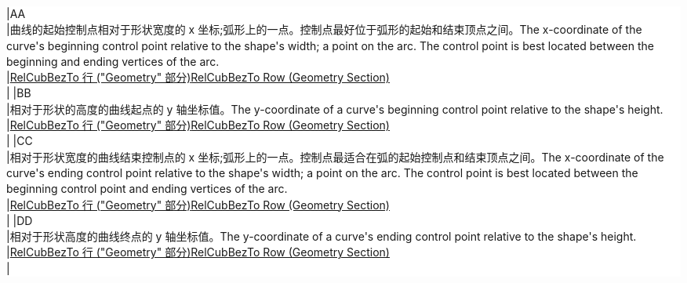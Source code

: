 |<span data-ttu-id="7f92b-179">A</span><span class="sxs-lookup"><span data-stu-id="7f92b-179">A</span></span>  <br/> |<span data-ttu-id="7f92b-180">曲线的起始控制点相对于形状宽度的 x 坐标;弧形上的一点。控制点最好位于弧形的起始和结束顶点之间。</span><span class="sxs-lookup"><span data-stu-id="7f92b-180">The x-coordinate of the curve's beginning control point relative to the shape's width; a point on the arc. The control point is best located between the beginning and ending vertices of the arc.</span></span>  <br/> |[<span data-ttu-id="7f92b-181">RelCubBezTo 行 ("Geometry" 部分)</span><span class="sxs-lookup"><span data-stu-id="7f92b-181">RelCubBezTo Row (Geometry Section)</span></span>](relcubbezto-row-geometry-section.md) <br/> |
|<span data-ttu-id="7f92b-182">B</span><span class="sxs-lookup"><span data-stu-id="7f92b-182">B</span></span>  <br/> |<span data-ttu-id="7f92b-183">相对于形状的高度的曲线起点的 y 轴坐标值。</span><span class="sxs-lookup"><span data-stu-id="7f92b-183">The y-coordinate of a curve's beginning control point relative to the shape's height.</span></span>  <br/> |[<span data-ttu-id="7f92b-184">RelCubBezTo 行 ("Geometry" 部分)</span><span class="sxs-lookup"><span data-stu-id="7f92b-184">RelCubBezTo Row (Geometry Section)</span></span>](relcubbezto-row-geometry-section.md) <br/> |
|<span data-ttu-id="7f92b-185">C</span><span class="sxs-lookup"><span data-stu-id="7f92b-185">C</span></span>  <br/> |<span data-ttu-id="7f92b-186">相对于形状宽度的曲线结束控制点的 x 坐标;弧形上的一点。控制点最适合在弧的起始控制点和结束顶点之间。</span><span class="sxs-lookup"><span data-stu-id="7f92b-186">The x-coordinate of the curve's ending control point relative to the shape's width; a point on the arc. The control point is best located between the beginning control point and ending vertices of the arc.</span></span>  <br/> |[<span data-ttu-id="7f92b-187">RelCubBezTo 行 ("Geometry" 部分)</span><span class="sxs-lookup"><span data-stu-id="7f92b-187">RelCubBezTo Row (Geometry Section)</span></span>](relcubbezto-row-geometry-section.md) <br/> |
|<span data-ttu-id="7f92b-188">D</span><span class="sxs-lookup"><span data-stu-id="7f92b-188">D</span></span>  <br/> |<span data-ttu-id="7f92b-189">相对于形状高度的曲线终点的 y 轴坐标值。</span><span class="sxs-lookup"><span data-stu-id="7f92b-189">The y-coordinate of a curve's ending control point relative to the shape's height.</span></span>  <br/> |[<span data-ttu-id="7f92b-190">RelCubBezTo 行 ("Geometry" 部分)</span><span class="sxs-lookup"><span data-stu-id="7f92b-190">RelCubBezTo Row (Geometry Section)</span></span>](relcubbezto-row-geometry-section.md) <br/> |
   

